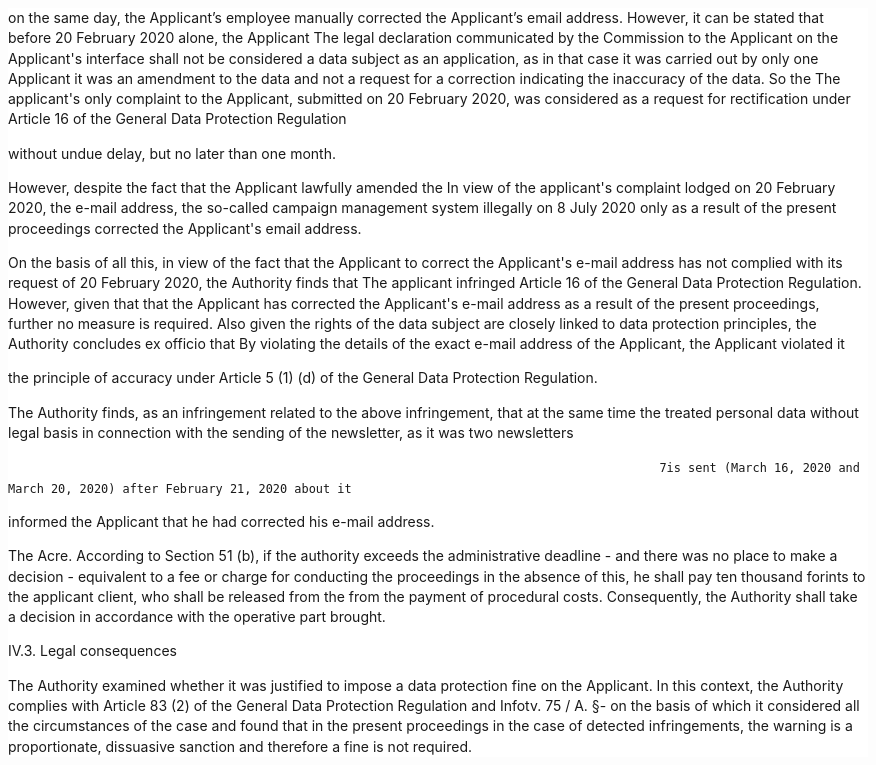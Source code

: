 on the same day, the Applicant’s employee manually corrected the Applicant’s email
address. However, it can be stated that before 20 February 2020 alone, the Applicant
The legal declaration communicated by the Commission to the Applicant on the Applicant's interface shall not be considered a data subject
as an application, as in that case it was carried out by only one Applicant
it was an amendment to the data and not a request for a correction indicating the inaccuracy of the data. So the
The applicant's only complaint to the Applicant, submitted on 20 February 2020, was considered
as a request for rectification under Article 16 of the General Data Protection Regulation

without undue delay, but no later than one month.

However, despite the fact that the Applicant lawfully amended the
In view of the applicant's complaint lodged on 20 February 2020, the e-mail address, the so-called campaign
management system illegally on 8 July 2020 only as a result of the present proceedings
corrected the Applicant's email address.

On the basis of all this, in view of the fact that the Applicant to correct the Applicant's e-mail address
has not complied with its request of 20 February 2020, the Authority finds that
The applicant infringed Article 16 of the General Data Protection Regulation. However, given that
that the Applicant has corrected the Applicant's e-mail address as a result of the present proceedings, further
no measure is required. Also given the rights of the data subject
are closely linked to data protection principles, the Authority concludes ex officio that
By violating the details of the exact e-mail address of the Applicant, the Applicant violated it

the principle of accuracy under Article 5 (1) (d) of the General Data Protection Regulation.

The Authority finds, as an infringement related to the above infringement, that at the same time the
treated personal data without legal basis in connection with the sending of the newsletter, as it was two newsletters

                                                                                               7is sent (March 16, 2020 and March 20, 2020) after February 21, 2020 about it
informed the Applicant that he had corrected his e-mail address.

The Acre. According to Section 51 (b), if the authority exceeds the administrative deadline - and
there was no place to make a decision - equivalent to a fee or charge for conducting the proceedings
in the absence of this, he shall pay ten thousand forints to the applicant client, who shall be released from the
from the payment of procedural costs. Consequently, the Authority shall take a decision in accordance with the operative part
brought.

IV.3. Legal consequences

The Authority examined whether it was justified to impose a data protection fine on the Applicant.
In this context, the Authority complies with Article 83 (2) of the General Data Protection Regulation and Infotv. 75 / A. §-
on the basis of which it considered all the circumstances of the case and found that in the present proceedings
in the case of detected infringements, the warning is a proportionate, dissuasive sanction and therefore a fine
is not required.

